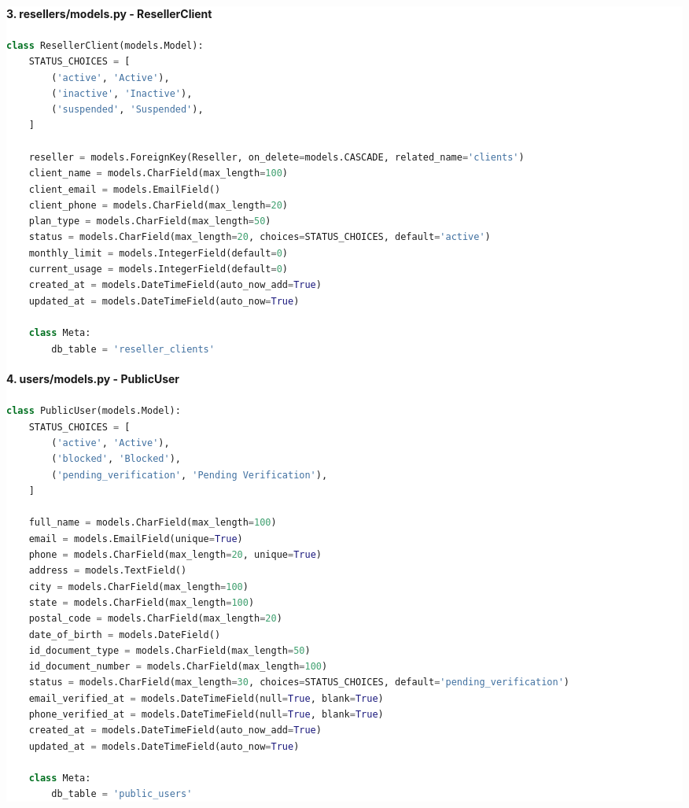 #### 3. **resellers/models.py - ResellerClient**
```python
class ResellerClient(models.Model):
    STATUS_CHOICES = [
        ('active', 'Active'),
        ('inactive', 'Inactive'),
        ('suspended', 'Suspended'),
    ]

    reseller = models.ForeignKey(Reseller, on_delete=models.CASCADE, related_name='clients')
    client_name = models.CharField(max_length=100)
    client_email = models.EmailField()
    client_phone = models.CharField(max_length=20)
    plan_type = models.CharField(max_length=50)
    status = models.CharField(max_length=20, choices=STATUS_CHOICES, default='active')
    monthly_limit = models.IntegerField(default=0)
    current_usage = models.IntegerField(default=0)
    created_at = models.DateTimeField(auto_now_add=True)
    updated_at = models.DateTimeField(auto_now=True)

    class Meta:
        db_table = 'reseller_clients'
```

#### 4. **users/models.py - PublicUser**
```python
class PublicUser(models.Model):
    STATUS_CHOICES = [
        ('active', 'Active'),
        ('blocked', 'Blocked'),
        ('pending_verification', 'Pending Verification'),
    ]

    full_name = models.CharField(max_length=100)
    email = models.EmailField(unique=True)
    phone = models.CharField(max_length=20, unique=True)
    address = models.TextField()
    city = models.CharField(max_length=100)
    state = models.CharField(max_length=100)
    postal_code = models.CharField(max_length=20)
    date_of_birth = models.DateField()
    id_document_type = models.CharField(max_length=50)
    id_document_number = models.CharField(max_length=100)
    status = models.CharField(max_length=30, choices=STATUS_CHOICES, default='pending_verification')
    email_verified_at = models.DateTimeField(null=True, blank=True)
    phone_verified_at = models.DateTimeField(null=True, blank=True)
    created_at = models.DateTimeField(auto_now_add=True)
    updated_at = models.DateTimeField(auto_now=True)

    class Meta:
        db_table = 'public_users'
```
